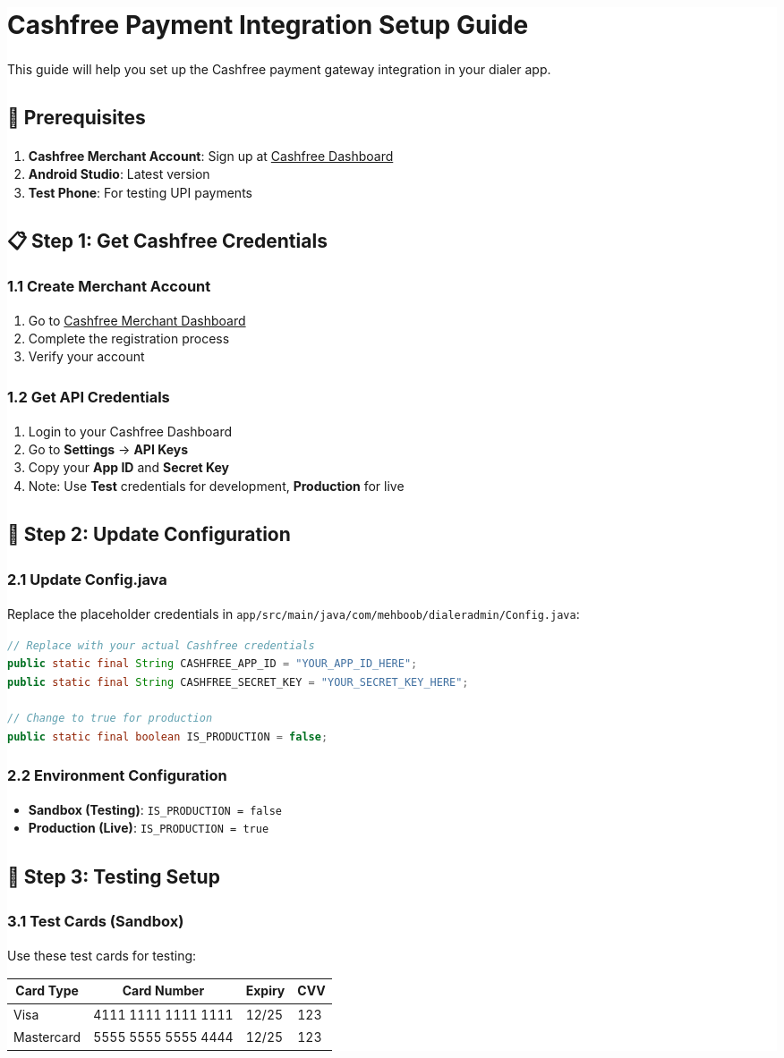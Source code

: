 # Cashfree Payment Integration Setup Guide

This guide will help you set up the Cashfree payment gateway integration in your dialer app.

## 🔧 **Prerequisites**

1. **Cashfree Merchant Account**: Sign up at [Cashfree Dashboard](https://merchant.cashfree.com/merchant/sign-up)
2. **Android Studio**: Latest version
3. **Test Phone**: For testing UPI payments

## 📋 **Step 1: Get Cashfree Credentials**

### 1.1 Create Merchant Account
1. Go to [Cashfree Merchant Dashboard](https://merchant.cashfree.com/merchant/sign-up)
2. Complete the registration process
3. Verify your account

### 1.2 Get API Credentials
1. Login to your Cashfree Dashboard
2. Go to **Settings** → **API Keys**
3. Copy your **App ID** and **Secret Key**
4. Note: Use **Test** credentials for development, **Production** for live

## 🔑 **Step 2: Update Configuration**

### 2.1 Update Config.java
Replace the placeholder credentials in `app/src/main/java/com/mehboob/dialeradmin/Config.java`:

```java
// Replace with your actual Cashfree credentials
public static final String CASHFREE_APP_ID = "YOUR_APP_ID_HERE";
public static final String CASHFREE_SECRET_KEY = "YOUR_SECRET_KEY_HERE";

// Change to true for production
public static final boolean IS_PRODUCTION = false;
```

### 2.2 Environment Configuration
- **Sandbox (Testing)**: `IS_PRODUCTION = false`
- **Production (Live)**: `IS_PRODUCTION = true`

## 🧪 **Step 3: Testing Setup**

### 3.1 Test Cards (Sandbox)
Use these test cards for testing:

| Card Type | Card Number | Expiry | CVV |
|-----------|-------------|--------|-----|
| Visa | 4111 1111 1111 1111 | 12/25 | 123 |
| Mastercard | 5555 5555 5555 4444 | 12/25 | 123 |
